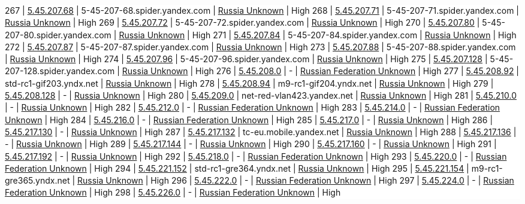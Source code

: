 267 | [5.45.207.68](https://vuldb.com/?ip.5.45.207.68) | 5-45-207-68.spider.yandex.com | [Russia Unknown](https://vuldb.com/?actor.russia_unknown) | High
268 | [5.45.207.71](https://vuldb.com/?ip.5.45.207.71) | 5-45-207-71.spider.yandex.com | [Russia Unknown](https://vuldb.com/?actor.russia_unknown) | High
269 | [5.45.207.72](https://vuldb.com/?ip.5.45.207.72) | 5-45-207-72.spider.yandex.com | [Russia Unknown](https://vuldb.com/?actor.russia_unknown) | High
270 | [5.45.207.80](https://vuldb.com/?ip.5.45.207.80) | 5-45-207-80.spider.yandex.com | [Russia Unknown](https://vuldb.com/?actor.russia_unknown) | High
271 | [5.45.207.84](https://vuldb.com/?ip.5.45.207.84) | 5-45-207-84.spider.yandex.com | [Russia Unknown](https://vuldb.com/?actor.russia_unknown) | High
272 | [5.45.207.87](https://vuldb.com/?ip.5.45.207.87) | 5-45-207-87.spider.yandex.com | [Russia Unknown](https://vuldb.com/?actor.russia_unknown) | High
273 | [5.45.207.88](https://vuldb.com/?ip.5.45.207.88) | 5-45-207-88.spider.yandex.com | [Russia Unknown](https://vuldb.com/?actor.russia_unknown) | High
274 | [5.45.207.96](https://vuldb.com/?ip.5.45.207.96) | 5-45-207-96.spider.yandex.com | [Russia Unknown](https://vuldb.com/?actor.russia_unknown) | High
275 | [5.45.207.128](https://vuldb.com/?ip.5.45.207.128) | 5-45-207-128.spider.yandex.com | [Russia Unknown](https://vuldb.com/?actor.russia_unknown) | High
276 | [5.45.208.0](https://vuldb.com/?ip.5.45.208.0) | - | [Russian Federation Unknown](https://vuldb.com/?actor.russian_federation_unknown) | High
277 | [5.45.208.92](https://vuldb.com/?ip.5.45.208.92) | std-rc1-gif203.yndx.net | [Russia Unknown](https://vuldb.com/?actor.russia_unknown) | High
278 | [5.45.208.94](https://vuldb.com/?ip.5.45.208.94) | m9-rc1-gif204.yndx.net | [Russia Unknown](https://vuldb.com/?actor.russia_unknown) | High
279 | [5.45.208.128](https://vuldb.com/?ip.5.45.208.128) | - | [Russia Unknown](https://vuldb.com/?actor.russia_unknown) | High
280 | [5.45.209.0](https://vuldb.com/?ip.5.45.209.0) | net-red-vlan423.yandex.net | [Russia Unknown](https://vuldb.com/?actor.russia_unknown) | High
281 | [5.45.210.0](https://vuldb.com/?ip.5.45.210.0) | - | [Russia Unknown](https://vuldb.com/?actor.russia_unknown) | High
282 | [5.45.212.0](https://vuldb.com/?ip.5.45.212.0) | - | [Russian Federation Unknown](https://vuldb.com/?actor.russian_federation_unknown) | High
283 | [5.45.214.0](https://vuldb.com/?ip.5.45.214.0) | - | [Russian Federation Unknown](https://vuldb.com/?actor.russian_federation_unknown) | High
284 | [5.45.216.0](https://vuldb.com/?ip.5.45.216.0) | - | [Russian Federation Unknown](https://vuldb.com/?actor.russian_federation_unknown) | High
285 | [5.45.217.0](https://vuldb.com/?ip.5.45.217.0) | - | [Russia Unknown](https://vuldb.com/?actor.russia_unknown) | High
286 | [5.45.217.130](https://vuldb.com/?ip.5.45.217.130) | - | [Russia Unknown](https://vuldb.com/?actor.russia_unknown) | High
287 | [5.45.217.132](https://vuldb.com/?ip.5.45.217.132) | tc-eu.mobile.yandex.net | [Russia Unknown](https://vuldb.com/?actor.russia_unknown) | High
288 | [5.45.217.136](https://vuldb.com/?ip.5.45.217.136) | - | [Russia Unknown](https://vuldb.com/?actor.russia_unknown) | High
289 | [5.45.217.144](https://vuldb.com/?ip.5.45.217.144) | - | [Russia Unknown](https://vuldb.com/?actor.russia_unknown) | High
290 | [5.45.217.160](https://vuldb.com/?ip.5.45.217.160) | - | [Russia Unknown](https://vuldb.com/?actor.russia_unknown) | High
291 | [5.45.217.192](https://vuldb.com/?ip.5.45.217.192) | - | [Russia Unknown](https://vuldb.com/?actor.russia_unknown) | High
292 | [5.45.218.0](https://vuldb.com/?ip.5.45.218.0) | - | [Russian Federation Unknown](https://vuldb.com/?actor.russian_federation_unknown) | High
293 | [5.45.220.0](https://vuldb.com/?ip.5.45.220.0) | - | [Russian Federation Unknown](https://vuldb.com/?actor.russian_federation_unknown) | High
294 | [5.45.221.152](https://vuldb.com/?ip.5.45.221.152) | std-rc1-gre364.yndx.net | [Russia Unknown](https://vuldb.com/?actor.russia_unknown) | High
295 | [5.45.221.154](https://vuldb.com/?ip.5.45.221.154) | m9-rc1-gre365.yndx.net | [Russia Unknown](https://vuldb.com/?actor.russia_unknown) | High
296 | [5.45.222.0](https://vuldb.com/?ip.5.45.222.0) | - | [Russian Federation Unknown](https://vuldb.com/?actor.russian_federation_unknown) | High
297 | [5.45.224.0](https://vuldb.com/?ip.5.45.224.0) | - | [Russian Federation Unknown](https://vuldb.com/?actor.russian_federation_unknown) | High
298 | [5.45.226.0](https://vuldb.com/?ip.5.45.226.0) | - | [Russian Federation Unknown](https://vuldb.com/?actor.russian_federation_unknown) | High